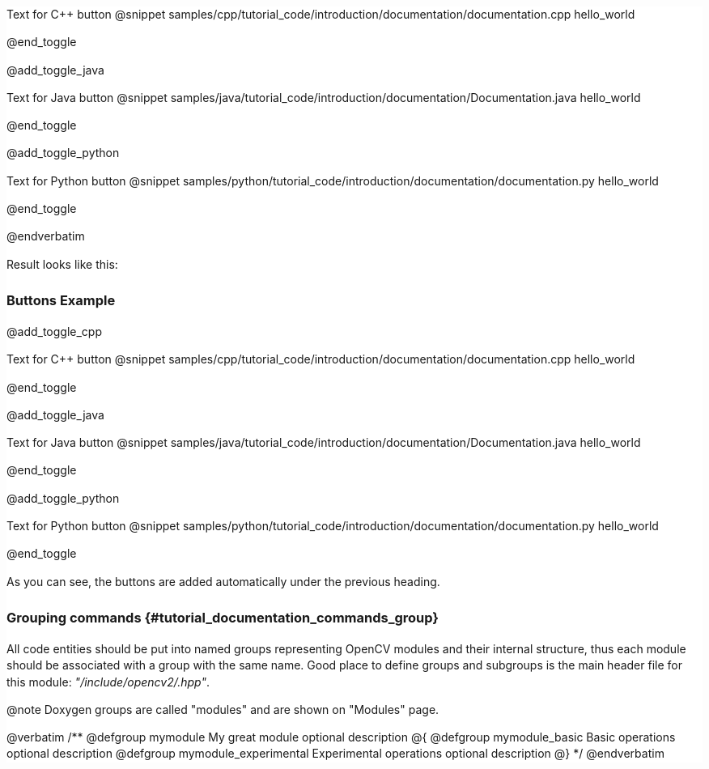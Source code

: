    Text for C++ button
   @snippet samples/cpp/tutorial_code/introduction/documentation/documentation.cpp hello_world

@end_toggle

@add_toggle_java

   Text for Java button
   @snippet samples/java/tutorial_code/introduction/documentation/Documentation.java  hello_world

@end_toggle

@add_toggle_python

   Text for Python button
   @snippet samples/python/tutorial_code/introduction/documentation/documentation.py hello_world

@end_toggle

@endverbatim

Result looks like this:

### Buttons Example

@add_toggle_cpp

   Text for C++ button
   @snippet samples/cpp/tutorial_code/introduction/documentation/documentation.cpp hello_world

@end_toggle

@add_toggle_java

   Text for Java button
   @snippet samples/java/tutorial_code/introduction/documentation/Documentation.java  hello_world

@end_toggle

@add_toggle_python

   Text for Python button
   @snippet samples/python/tutorial_code/introduction/documentation/documentation.py hello_world

@end_toggle

As you can see, the buttons are added automatically under the previous heading.

### Grouping commands {#tutorial_documentation_commands_group}

All code entities should be put into named groups representing OpenCV modules and their internal
structure, thus each module should be associated with a group with the same name. Good place to
define groups and subgroups is the main header file for this module:
<em>"<module>/include/opencv2/<module>.hpp"</em>.

@note Doxygen groups are called "modules" and are shown on "Modules" page.

@verbatim
/**
@defgroup mymodule My great module
    optional description
@{
    @defgroup mymodule_basic Basic operations
        optional description
    @defgroup mymodule_experimental Experimental operations
        optional description
@}
*/
@endverbatim
